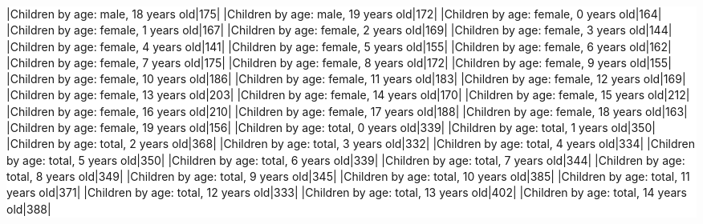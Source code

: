 |Children by age: male, 18 years old|175|
|Children by age: male, 19 years old|172|
|Children by age: female, 0 years old|164|
|Children by age: female, 1 years old|167|
|Children by age: female, 2 years old|169|
|Children by age: female, 3 years old|144|
|Children by age: female, 4 years old|141|
|Children by age: female, 5 years old|155|
|Children by age: female, 6 years old|162|
|Children by age: female, 7 years old|175|
|Children by age: female, 8 years old|172|
|Children by age: female, 9 years old|155|
|Children by age: female, 10 years old|186|
|Children by age: female, 11 years old|183|
|Children by age: female, 12 years old|169|
|Children by age: female, 13 years old|203|
|Children by age: female, 14 years old|170|
|Children by age: female, 15 years old|212|
|Children by age: female, 16 years old|210|
|Children by age: female, 17 years old|188|
|Children by age: female, 18 years old|163|
|Children by age: female, 19 years old|156|
|Children by age: total, 0 years old|339|
|Children by age: total, 1 years old|350|
|Children by age: total, 2 years old|368|
|Children by age: total, 3 years old|332|
|Children by age: total, 4 years old|334|
|Children by age: total, 5 years old|350|
|Children by age: total, 6 years old|339|
|Children by age: total, 7 years old|344|
|Children by age: total, 8 years old|349|
|Children by age: total, 9 years old|345|
|Children by age: total, 10 years old|385|
|Children by age: total, 11 years old|371|
|Children by age: total, 12 years old|333|
|Children by age: total, 13 years old|402|
|Children by age: total, 14 years old|388|